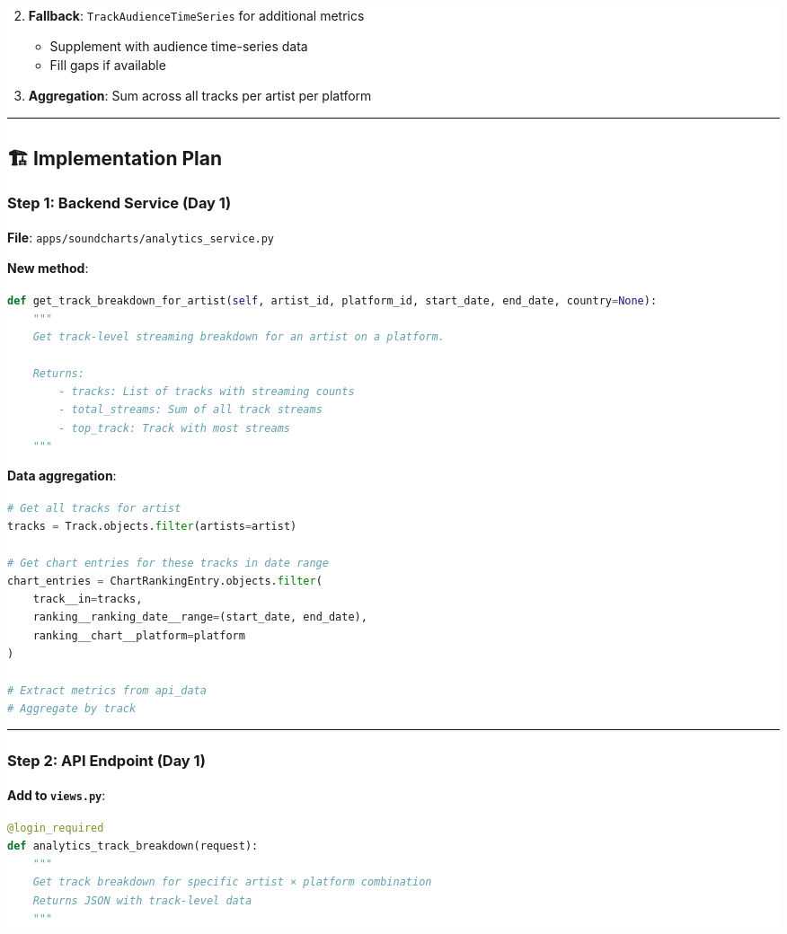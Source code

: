 2. **Fallback**: `TrackAudienceTimeSeries` for additional metrics
   - Supplement with audience time-series data
   - Fill gaps if available

3. **Aggregation**: Sum across all tracks per artist per platform

---

## 🏗️ **Implementation Plan**

### **Step 1: Backend Service** (Day 1)

**File**: `apps/soundcharts/analytics_service.py`

**New method**:
```python
def get_track_breakdown_for_artist(self, artist_id, platform_id, start_date, end_date, country=None):
    """
    Get track-level streaming breakdown for an artist on a platform.
    
    Returns:
        - tracks: List of tracks with streaming counts
        - total_streams: Sum of all track streams
        - top_track: Track with most streams
    """
```

**Data aggregation**:
```python
# Get all tracks for artist
tracks = Track.objects.filter(artists=artist)

# Get chart entries for these tracks in date range
chart_entries = ChartRankingEntry.objects.filter(
    track__in=tracks,
    ranking__ranking_date__range=(start_date, end_date),
    ranking__chart__platform=platform
)

# Extract metrics from api_data
# Aggregate by track
```

---

### **Step 2: API Endpoint** (Day 1)

**Add to `views.py`**:
```python
@login_required
def analytics_track_breakdown(request):
    """
    Get track breakdown for specific artist × platform combination
    Returns JSON with track-level data
    """
```
